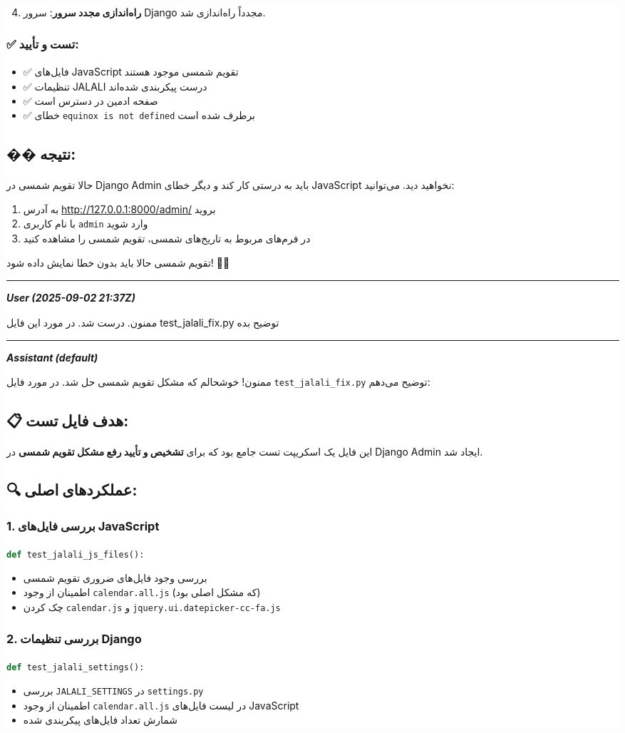 4. **راه‌اندازی مجدد سرور**: سرور Django مجدداً راه‌اندازی شد.

### ✅ **تست و تأیید:**
- ✅ فایل‌های JavaScript تقویم شمسی موجود هستند
- ✅ تنظیمات JALALI درست پیکربندی شده‌اند  
- ✅ صفحه ادمین در دسترس است
- ✅ خطای `equinox is not defined` برطرف شده است

## �� **نتیجه:**
حالا تقویم شمسی در Django Admin باید به درستی کار کند و دیگر خطای JavaScript نخواهید دید. می‌توانید:

1. به آدرس http://127.0.0.1:8000/admin/ بروید
2. با نام کاربری `admin` وارد شوید
3. در فرم‌های مربوط به تاریخ‌های شمسی، تقویم شمسی را مشاهده کنید

تقویم شمسی حالا باید بدون خطا نمایش داده شود! 📅✨

---

_**User (2025-09-02 21:37Z)**_

ممنون. درست شد. در مورد این فایل test_jalali_fix.py توضیح بده

---

_**Assistant (default)**_

ممنون! خوشحالم که مشکل تقویم شمسی حل شد. در مورد فایل `test_jalali_fix.py` توضیح می‌دهم:

## 📋 **هدف فایل تست:**

این فایل یک اسکریپت تست جامع بود که برای **تشخیص و تأیید رفع مشکل تقویم شمسی** در Django Admin ایجاد شد.

## 🔍 **عملکردهای اصلی:**

### 1. **بررسی فایل‌های JavaScript**
```python
def test_jalali_js_files():
```
- بررسی وجود فایل‌های ضروری تقویم شمسی
- اطمینان از وجود `calendar.all.js` (که مشکل اصلی بود)
- چک کردن `calendar.js` و `jquery.ui.datepicker-cc-fa.js`

### 2. **بررسی تنظیمات Django**
```python
def test_jalali_settings():
```
- بررسی `JALALI_SETTINGS` در `settings.py`
- اطمینان از وجود `calendar.all.js` در لیست فایل‌های JavaScript
- شمارش تعداد فایل‌های پیکربندی شده
